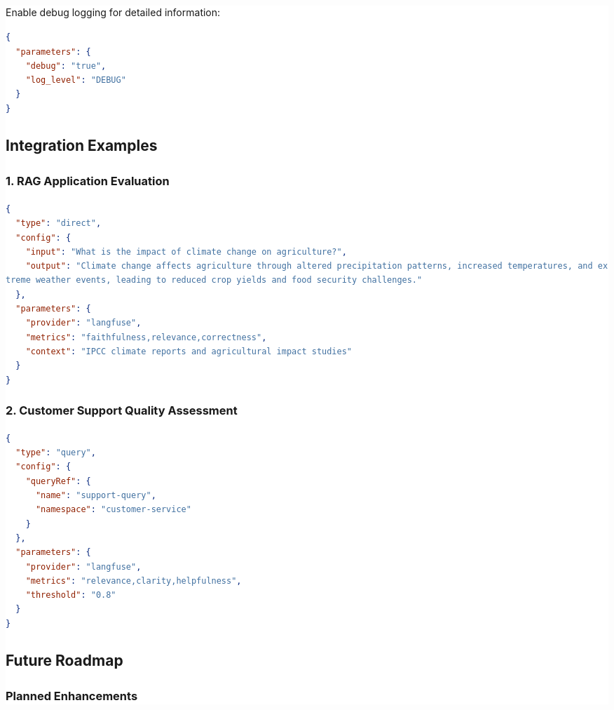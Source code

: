 Enable debug logging for detailed information:
```json
{
  "parameters": {
    "debug": "true",
    "log_level": "DEBUG"
  }
}
```

## Integration Examples

### 1. RAG Application Evaluation
```json
{
  "type": "direct",
  "config": {
    "input": "What is the impact of climate change on agriculture?",
    "output": "Climate change affects agriculture through altered precipitation patterns, increased temperatures, and extreme weather events, leading to reduced crop yields and food security challenges."
  },
  "parameters": {
    "provider": "langfuse",
    "metrics": "faithfulness,relevance,correctness",
    "context": "IPCC climate reports and agricultural impact studies"
  }
}
```

### 2. Customer Support Quality Assessment
```json
{
  "type": "query",
  "config": {
    "queryRef": {
      "name": "support-query",
      "namespace": "customer-service"
    }
  },
  "parameters": {
    "provider": "langfuse",
    "metrics": "relevance,clarity,helpfulness",
    "threshold": "0.8"
  }
}
```

## Future Roadmap

### Planned Enhancements
